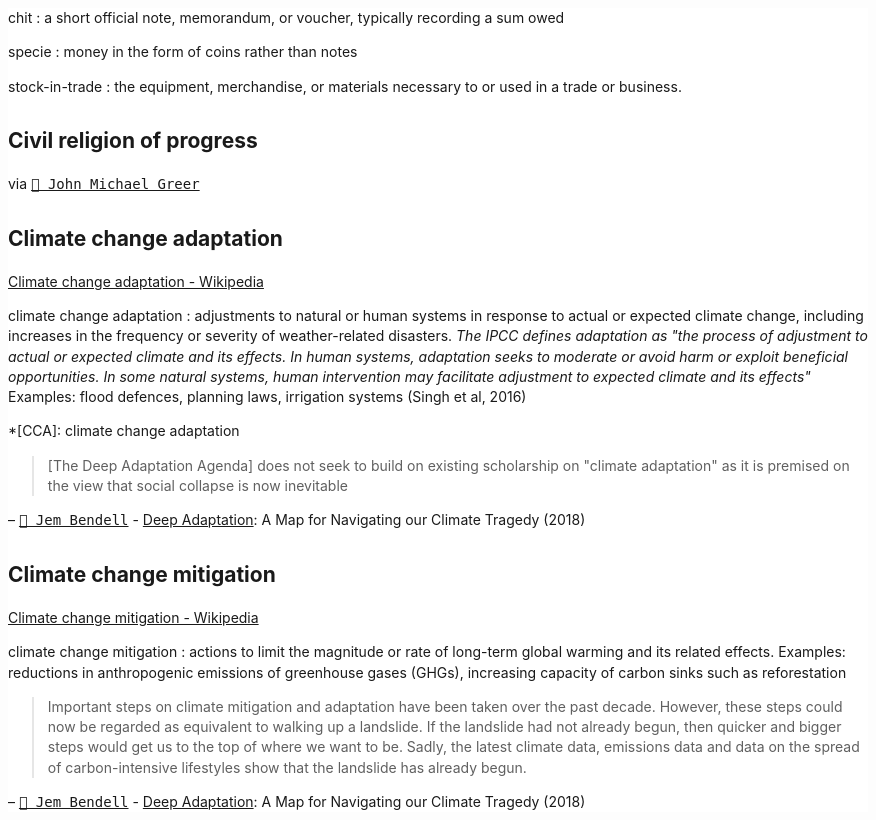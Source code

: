 chit
:   a short official note, memorandum, or voucher, 
    typically recording a sum owed

specie
:   money in the form of coins rather than notes

stock-in-trade
:   the equipment, merchandise, or materials
    necessary to or used in a trade or business.

## Civil religion of progress

via <kbd>[👤 John Michael Greer](#john-michael-greer)</kbd>





## Climate change adaptation

[Climate change adaptation - Wikipedia](https://en.wikipedia.org/wiki/Climate_change_adaptation)

climate change adaptation
:    adjustments to natural or human systems in response to actual or expected climate change, including increases in the frequency or severity of weather-related disasters. _The IPCC defines adaptation as "the process of adjustment to actual or expected climate and its effects. In human systems, adaptation seeks to moderate or avoid harm or exploit beneficial opportunities. In some natural systems, human intervention may facilitate adjustment to expected climate and its effects"_ Examples: flood defences, planning laws, irrigation systems (Singh et al, 2016)

*[CCA]: climate change adaptation

> [The Deep Adaptation Agenda] does not seek to build on existing scholarship on "climate adaptation" as it is premised on the view that social collapse is now inevitable

– <kbd>[👤 Jem Bendell](#jem-bendell)</kbd> - [Deep Adaptation](#deep-adaptation): A Map for Navigating our Climate Tragedy (2018)

## Climate change mitigation

[Climate change mitigation - Wikipedia](https://en.wikipedia.org/wiki/Climate_change_mitigation)

climate change mitigation
:    actions to limit the magnitude or rate of long-term global warming and its related effects. Examples: reductions in anthropogenic emissions of greenhouse gases (GHGs), increasing capacity of carbon sinks such as reforestation

>  Important steps on climate mitigation and adaptation have been taken over the past decade. However, these steps could now be regarded as equivalent to walking up a landslide. If the landslide had not already begun, then quicker and bigger steps would get us to the top of where we want to be. Sadly, the latest climate data, emissions data and
data on the spread of carbon-intensive lifestyles show that the landslide has already begun. 

– <kbd>[👤 Jem Bendell](#jem-bendell)</kbd> - [Deep Adaptation](#deep-adaptation): A Map for Navigating our Climate Tragedy (2018)
